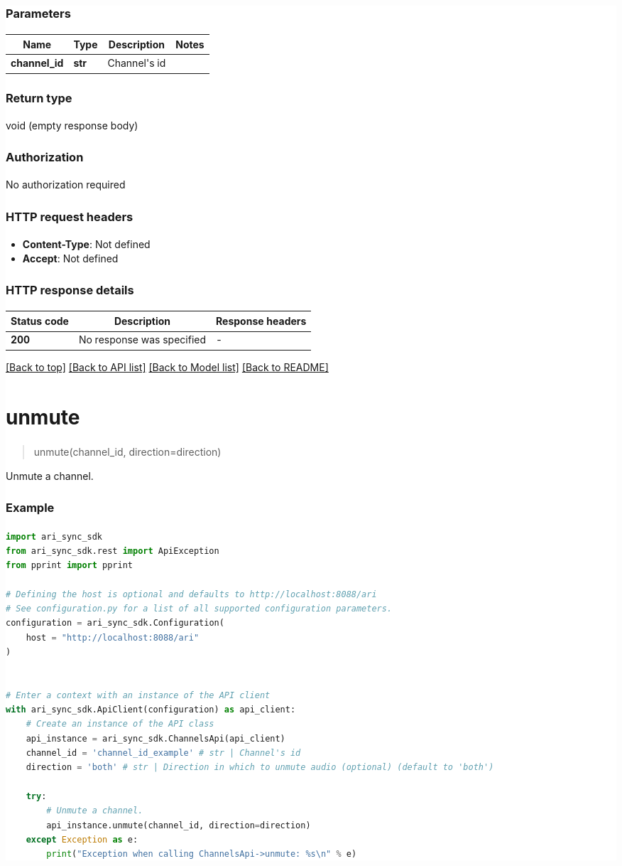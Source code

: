 

### Parameters


Name | Type | Description  | Notes
------------- | ------------- | ------------- | -------------
 **channel_id** | **str**| Channel&#39;s id | 

### Return type

void (empty response body)

### Authorization

No authorization required

### HTTP request headers

 - **Content-Type**: Not defined
 - **Accept**: Not defined

### HTTP response details

| Status code | Description | Response headers |
|-------------|-------------|------------------|
**200** | No response was specified |  -  |

[[Back to top]](#) [[Back to API list]](../README.md#documentation-for-api-endpoints) [[Back to Model list]](../README.md#documentation-for-models) [[Back to README]](../README.md)

# **unmute**
> unmute(channel_id, direction=direction)

Unmute a channel.

### Example


```python
import ari_sync_sdk
from ari_sync_sdk.rest import ApiException
from pprint import pprint

# Defining the host is optional and defaults to http://localhost:8088/ari
# See configuration.py for a list of all supported configuration parameters.
configuration = ari_sync_sdk.Configuration(
    host = "http://localhost:8088/ari"
)


# Enter a context with an instance of the API client
with ari_sync_sdk.ApiClient(configuration) as api_client:
    # Create an instance of the API class
    api_instance = ari_sync_sdk.ChannelsApi(api_client)
    channel_id = 'channel_id_example' # str | Channel's id
    direction = 'both' # str | Direction in which to unmute audio (optional) (default to 'both')

    try:
        # Unmute a channel.
        api_instance.unmute(channel_id, direction=direction)
    except Exception as e:
        print("Exception when calling ChannelsApi->unmute: %s\n" % e)
```
